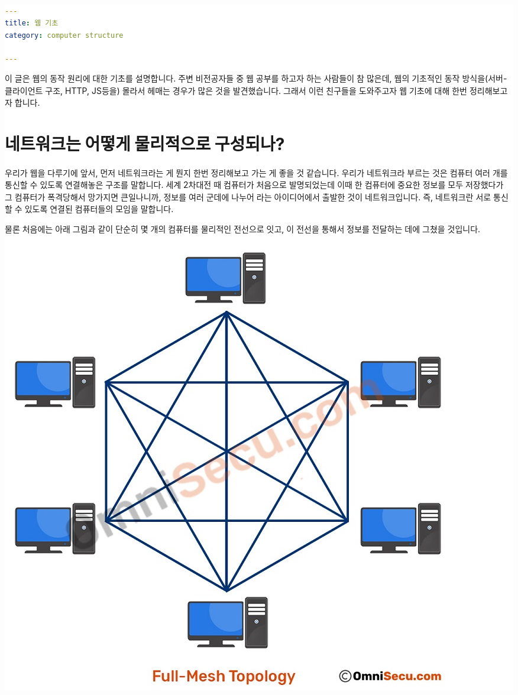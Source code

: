 ```yaml
---
title: 웹 기초
category: computer structure
 
---
```


이 글은 웹의 동작 원리에 대한 기초를 설명합니다. 주변 비전공자들 중 웹 공부를 하고자 하는 사람들이 참 많은데, 웹의 기초적인 동작 방식을(서버-클라이언트 구조, HTTP, JS등을) 몰라서 헤매는 경우가 많은 것을 발견했습니다. 그래서 이런 친구들을 도와주고자 웹 기초에 대해 한번 정리해보고자 합니다.

# 네트워크는 어떻게 물리적으로 구성되나?

우리가 웹을 다루기에 앞서, 먼저 네트워크라는 게 뭔지 한번 정리해보고 가는 게 좋을 것 같습니다. 우리가 네트워크라 부르는 것은 컴퓨터 여러 개를 통신할 수 있도록 연결해놓은 구조를 말합니다. 세계 2차대전 때 컴퓨터가 처음으로 발명되었는데 이때 한 컴퓨터에 중요한 정보를 모두 저장했다가 그 컴퓨터가 폭격당해서 망가지면 큰일나니까, 정보를 여러 군데에 나누어 라는 아이디어에서 출발한 것이 네트워크입니다. 즉, 네트워크란 서로 통신할 수 있도록 연결된 컴퓨터들의 모임을 말합니다.

물론 처음에는 아래 그림과 같이 단순히 몇 개의 컴퓨터를 물리적인 전선으로 잇고, 이 전선을 통해서 정보를 전달하는 데에 그쳤을 것입니다.

![Full-Mesh Topology](imgs/full-mesh-topology.jpg)
